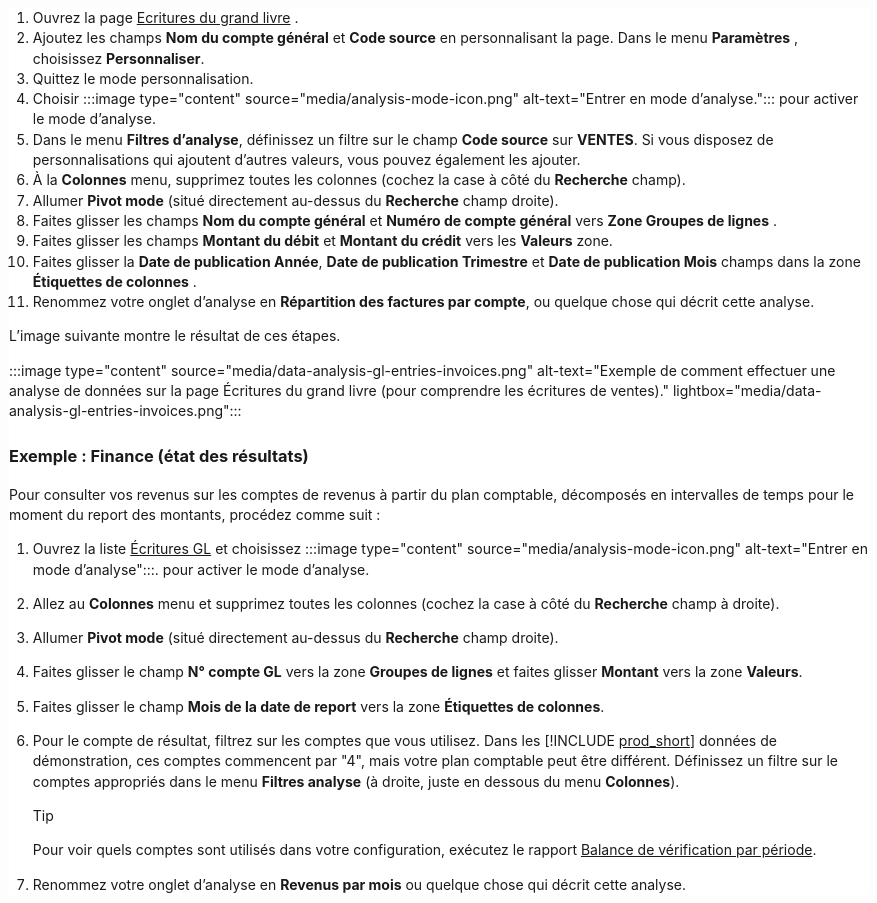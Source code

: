 1. Ouvrez la page [Ecritures du grand livre](https://businesscentral.dynamics.com/?page=20) .
1. Ajoutez les champs **Nom du compte général** et **Code source** en personnalisant la page. Dans le menu **Paramètres** , choisissez **Personnaliser**.
1. Quittez le mode personnalisation.
1. Choisir :::image type="content" source="media/analysis-mode-icon.png" alt-text="Entrer en mode d’analyse."::: pour activer le mode d’analyse.
1. Dans le menu **Filtres d’analyse**, définissez un filtre sur le champ **Code source**  sur **VENTES**. Si vous disposez de personnalisations qui ajoutent d’autres valeurs, vous pouvez également les ajouter.
1. À la **Colonnes** menu, supprimez toutes les colonnes (cochez la case à côté du **Recherche** champ).
1. Allumer **Pivot mode** (situé directement au-dessus du **Recherche** champ droite).
1. Faites glisser les champs **Nom du compte général** et **Numéro de compte général** vers **Zone Groupes de lignes** .
1. Faites glisser les champs **Montant du débit** et **Montant du crédit** vers les **Valeurs** zone.
1. Faites glisser la **Date de publication Année**, **Date de publication Trimestre** et **Date de publication Mois** champs dans la zone **Étiquettes de colonnes** .
1. Renommez votre onglet d’analyse en **Répartition des factures par compte**, ou quelque chose qui décrit cette analyse.

L’image suivante montre le résultat de ces étapes.

:::image type="content" source="media/data-analysis-gl-entries-invoices.png" alt-text="Exemple de comment effectuer une analyse de données sur la page Écritures du grand livre (pour comprendre les écritures de ventes)." lightbox="media/data-analysis-gl-entries-invoices.png":::

### <a name="example-finance-income-statement"></a>Exemple : Finance (état des résultats)

Pour consulter vos revenus sur les comptes de revenus à partir du plan comptable, décomposés en intervalles de temps pour le moment du report des montants, procédez comme suit :

1. Ouvrez la liste [Écritures GL](https://businesscentral.dynamics.com/?page=20) et choisissez :::image type="content" source="media/analysis-mode-icon.png" alt-text="Entrer en mode d’analyse":::. pour activer le mode d’analyse.
1. Allez au **Colonnes** menu et supprimez toutes les colonnes (cochez la case à côté du **Recherche** champ à droite).
1. Allumer **Pivot mode** (situé directement au-dessus du **Recherche** champ droite).
1. Faites glisser le champ **N° compte GL** vers la zone **Groupes de lignes** et faites glisser **Montant** vers la zone **Valeurs**.
1. Faites glisser le champ **Mois de la date de report** vers la zone **Étiquettes de colonnes**.
1. Pour le compte de résultat, filtrez sur les comptes que vous utilisez. Dans les [!INCLUDE [prod_short](includes/prod_short.md)] données de démonstration, ces comptes commencent par "4", mais votre plan comptable peut être différent. Définissez un filtre sur le comptes appropriés dans le menu **Filtres analyse** (à droite, juste en dessous du menu **Colonnes**).

   > [!TIP]
   > Pour voir quels comptes sont utilisés dans votre configuration, exécutez le rapport [Balance de vérification par période](https://businesscentral.dynamics.com/?report=38).

1. Renommez votre onglet d’analyse en **Revenus par mois** ou quelque chose qui décrit cette analyse.
